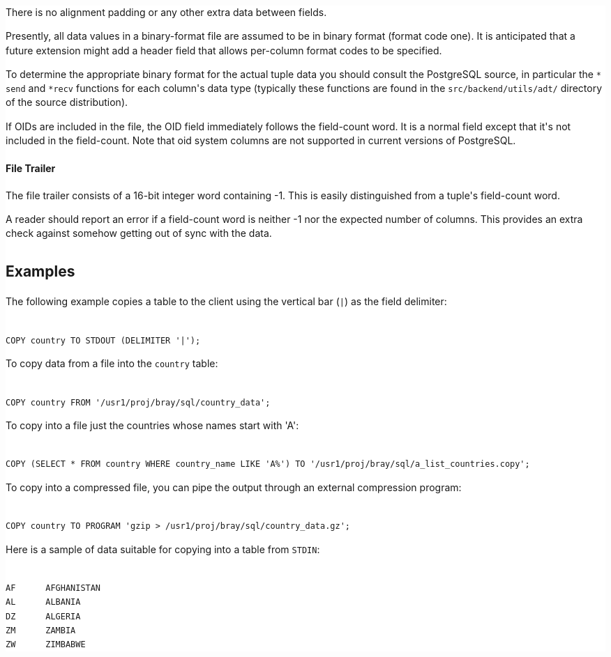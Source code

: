 There is no alignment padding or any other extra data between fields.

Presently, all data values in a binary-format file are assumed to be in binary format (format code one). It is anticipated that a future extension might add a header field that allows per-column format codes to be specified.

To determine the appropriate binary format for the actual tuple data you should consult the PostgreSQL source, in particular the `*send` and `*recv` functions for each column's data type (typically these functions are found in the `src/backend/utils/adt/` directory of the source distribution).

If OIDs are included in the file, the OID field immediately follows the field-count word. It is a normal field except that it's not included in the field-count. Note that oid system columns are not supported in current versions of PostgreSQL.

#### File Trailer

The file trailer consists of a 16-bit integer word containing -1. This is easily distinguished from a tuple's field-count word.

A reader should report an error if a field-count word is neither -1 nor the expected number of columns. This provides an extra check against somehow getting out of sync with the data.

## Examples

The following example copies a table to the client using the vertical bar (`|`) as the field delimiter:

```

COPY country TO STDOUT (DELIMITER '|');
```

To copy data from a file into the `country` table:

```

COPY country FROM '/usr1/proj/bray/sql/country_data';
```

To copy into a file just the countries whose names start with 'A':

```

COPY (SELECT * FROM country WHERE country_name LIKE 'A%') TO '/usr1/proj/bray/sql/a_list_countries.copy';
```

To copy into a compressed file, you can pipe the output through an external compression program:

```

COPY country TO PROGRAM 'gzip > /usr1/proj/bray/sql/country_data.gz';
```

Here is a sample of data suitable for copying into a table from `STDIN`:

```

AF      AFGHANISTAN
AL      ALBANIA
DZ      ALGERIA
ZM      ZAMBIA
ZW      ZIMBABWE
```
